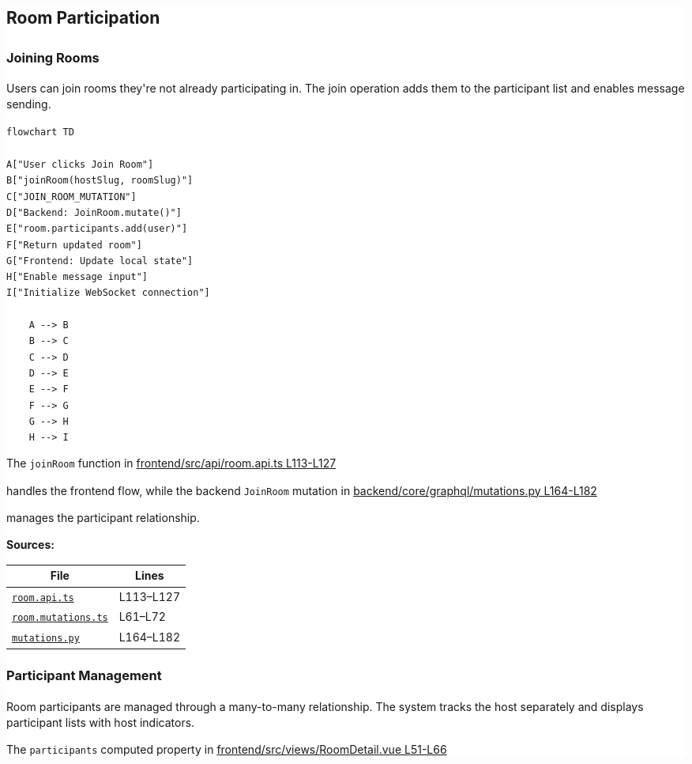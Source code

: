 ## Room Participation

### Joining Rooms

Users can join rooms they're not already participating in. The join operation adds them to the participant list and enables message sending.

```mermaid
flowchart TD

A["User clicks Join Room"]
B["joinRoom(hostSlug, roomSlug)"]
C["JOIN_ROOM_MUTATION"]
D["Backend: JoinRoom.mutate()"]
E["room.participants.add(user)"]
F["Return updated room"]
G["Frontend: Update local state"]
H["Enable message input"]
I["Initialize WebSocket connection"]

    A --> B
    B --> C
    C --> D
    D --> E
    E --> F
    F --> G
    G --> H
    H --> I
```

The `joinRoom` function in [frontend/src/api/room.api.ts L113-L127](../frontend/src/api/room.api.ts#L113-L127)

 handles the frontend flow, while the backend `JoinRoom` mutation in [backend/core/graphql/mutations.py L164-L182](../backend/core/graphql/mutations.py#L164-L182)

 manages the participant relationship.

**Sources:**

| File | Lines |
|------|-------|
| [`room.api.ts`](../frontend/src/api/room.api.ts#L113-L127) | L113–L127 |
| [`room.mutations.ts`](../frontend/src/api/graphql/room.mutations.ts#L61-L72) | L61–L72 |
| [`mutations.py`](../backend/core/graphql/mutations.py#L164-L182) | L164–L182 |

### Participant Management

Room participants are managed through a many-to-many relationship. The system tracks the host separately and displays participant lists with host indicators.

The `participants` computed property in [frontend/src/views/RoomDetail.vue L51-L66](../frontend/src/views/RoomDetail.vue#L51-L66)
